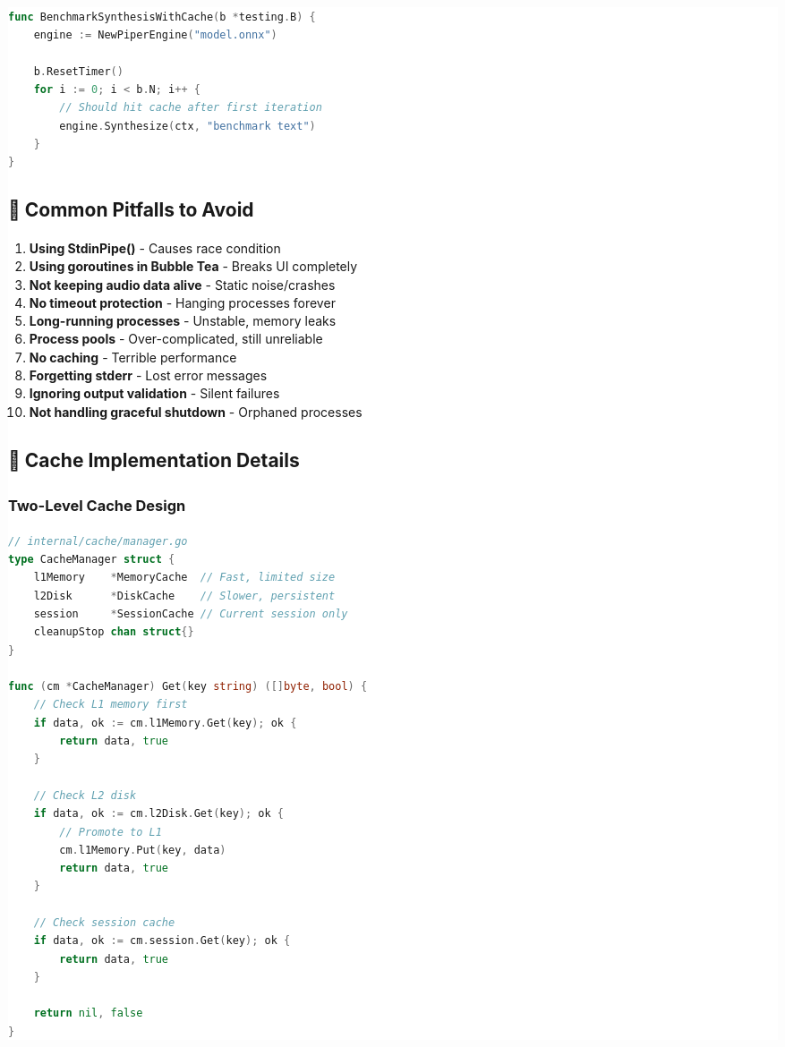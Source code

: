 ```go
func BenchmarkSynthesisWithCache(b *testing.B) {
    engine := NewPiperEngine("model.onnx")
    
    b.ResetTimer()
    for i := 0; i < b.N; i++ {
        // Should hit cache after first iteration
        engine.Synthesize(ctx, "benchmark text")
    }
}
```

## 🚫 Common Pitfalls to Avoid

1. **Using StdinPipe()** - Causes race condition
2. **Using goroutines in Bubble Tea** - Breaks UI completely
3. **Not keeping audio data alive** - Static noise/crashes
4. **No timeout protection** - Hanging processes forever
5. **Long-running processes** - Unstable, memory leaks
6. **Process pools** - Over-complicated, still unreliable
7. **No caching** - Terrible performance
8. **Forgetting stderr** - Lost error messages
9. **Ignoring output validation** - Silent failures
10. **Not handling graceful shutdown** - Orphaned processes

## 💾 Cache Implementation Details

### Two-Level Cache Design

```go
// internal/cache/manager.go
type CacheManager struct {
    l1Memory    *MemoryCache  // Fast, limited size
    l2Disk      *DiskCache    // Slower, persistent
    session     *SessionCache // Current session only
    cleanupStop chan struct{}
}

func (cm *CacheManager) Get(key string) ([]byte, bool) {
    // Check L1 memory first
    if data, ok := cm.l1Memory.Get(key); ok {
        return data, true
    }
    
    // Check L2 disk
    if data, ok := cm.l2Disk.Get(key); ok {
        // Promote to L1
        cm.l1Memory.Put(key, data)
        return data, true
    }
    
    // Check session cache
    if data, ok := cm.session.Get(key); ok {
        return data, true
    }
    
    return nil, false
}
```
